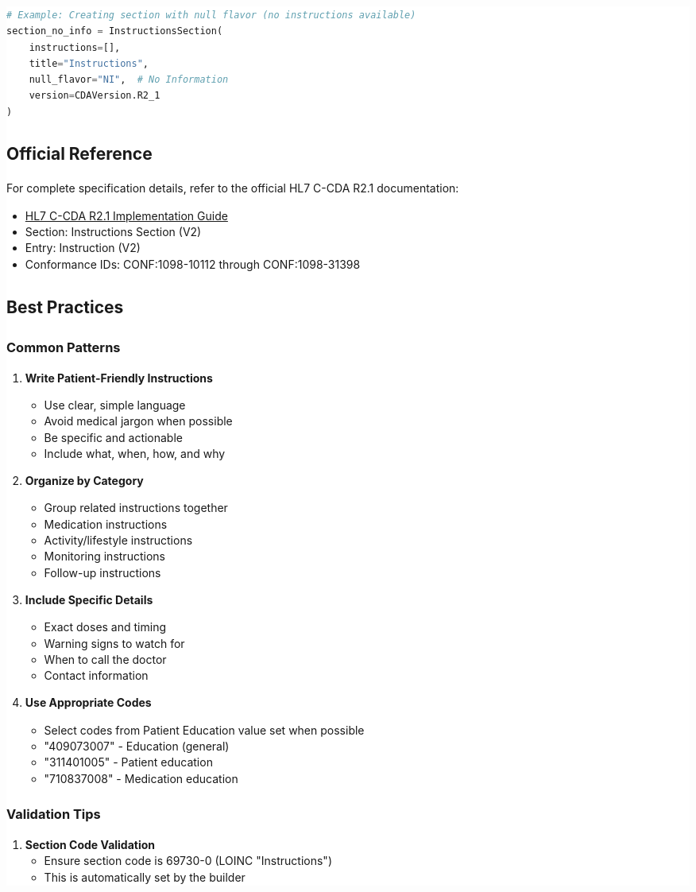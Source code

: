 ```python
# Example: Creating section with null flavor (no instructions available)
section_no_info = InstructionsSection(
    instructions=[],
    title="Instructions",
    null_flavor="NI",  # No Information
    version=CDAVersion.R2_1
)
```

## Official Reference

For complete specification details, refer to the official HL7 C-CDA R2.1 documentation:
- [HL7 C-CDA R2.1 Implementation Guide](http://www.hl7.org/implement/standards/product_brief.cfm?product_id=492)
- Section: Instructions Section (V2)
- Entry: Instruction (V2)
- Conformance IDs: CONF:1098-10112 through CONF:1098-31398

## Best Practices

### Common Patterns

1. **Write Patient-Friendly Instructions**
   - Use clear, simple language
   - Avoid medical jargon when possible
   - Be specific and actionable
   - Include what, when, how, and why

2. **Organize by Category**
   - Group related instructions together
   - Medication instructions
   - Activity/lifestyle instructions
   - Monitoring instructions
   - Follow-up instructions

3. **Include Specific Details**
   - Exact doses and timing
   - Warning signs to watch for
   - When to call the doctor
   - Contact information

4. **Use Appropriate Codes**
   - Select codes from Patient Education value set when possible
   - "409073007" - Education (general)
   - "311401005" - Patient education
   - "710837008" - Medication education

### Validation Tips

1. **Section Code Validation**
   - Ensure section code is 69730-0 (LOINC "Instructions")
   - This is automatically set by the builder
